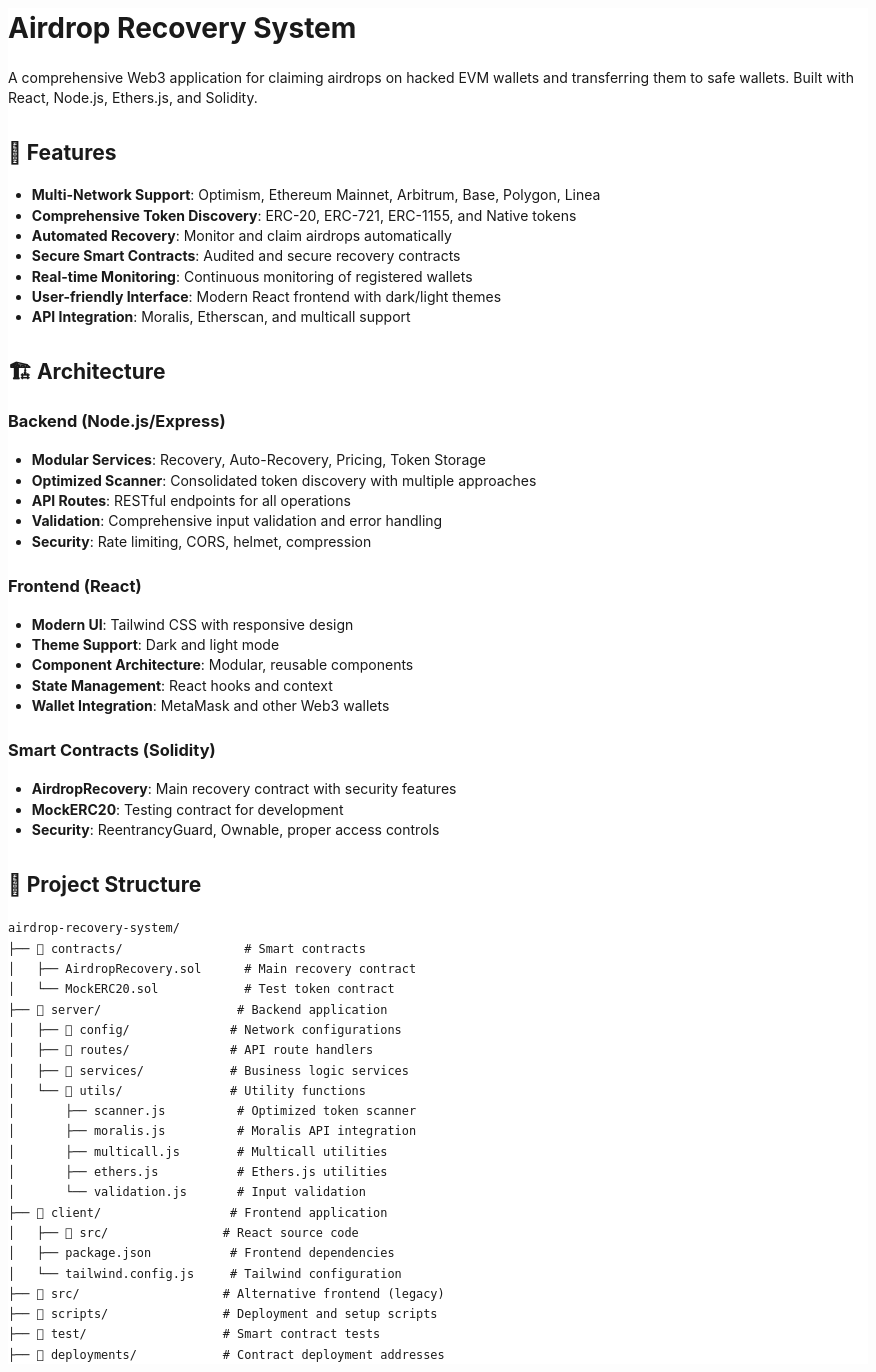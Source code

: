 # Airdrop Recovery System

A comprehensive Web3 application for claiming airdrops on hacked EVM wallets and transferring them to safe wallets. Built with React, Node.js, Ethers.js, and Solidity.

## 🚀 Features

- **Multi-Network Support**: Optimism, Ethereum Mainnet, Arbitrum, Base, Polygon, Linea
- **Comprehensive Token Discovery**: ERC-20, ERC-721, ERC-1155, and Native tokens
- **Automated Recovery**: Monitor and claim airdrops automatically
- **Secure Smart Contracts**: Audited and secure recovery contracts
- **Real-time Monitoring**: Continuous monitoring of registered wallets
- **User-friendly Interface**: Modern React frontend with dark/light themes
- **API Integration**: Moralis, Etherscan, and multicall support

## 🏗️ Architecture

### Backend (Node.js/Express)
- **Modular Services**: Recovery, Auto-Recovery, Pricing, Token Storage
- **Optimized Scanner**: Consolidated token discovery with multiple approaches
- **API Routes**: RESTful endpoints for all operations
- **Validation**: Comprehensive input validation and error handling
- **Security**: Rate limiting, CORS, helmet, compression

### Frontend (React)
- **Modern UI**: Tailwind CSS with responsive design
- **Theme Support**: Dark and light mode
- **Component Architecture**: Modular, reusable components
- **State Management**: React hooks and context
- **Wallet Integration**: MetaMask and other Web3 wallets

### Smart Contracts (Solidity)
- **AirdropRecovery**: Main recovery contract with security features
- **MockERC20**: Testing contract for development
- **Security**: ReentrancyGuard, Ownable, proper access controls

## 📁 Project Structure

```
airdrop-recovery-system/
├── 📁 contracts/                 # Smart contracts
│   ├── AirdropRecovery.sol      # Main recovery contract
│   └── MockERC20.sol            # Test token contract
├── 📁 server/                   # Backend application
│   ├── 📁 config/              # Network configurations
│   ├── 📁 routes/              # API route handlers
│   ├── 📁 services/            # Business logic services
│   └── 📁 utils/               # Utility functions
│       ├── scanner.js          # Optimized token scanner
│       ├── moralis.js          # Moralis API integration
│       ├── multicall.js        # Multicall utilities
│       ├── ethers.js           # Ethers.js utilities
│       └── validation.js       # Input validation
├── 📁 client/                  # Frontend application
│   ├── 📁 src/                # React source code
│   ├── package.json           # Frontend dependencies
│   └── tailwind.config.js     # Tailwind configuration
├── 📁 src/                    # Alternative frontend (legacy)
├── 📁 scripts/                # Deployment and setup scripts
├── 📁 test/                   # Smart contract tests
├── 📁 deployments/            # Contract deployment addresses
```